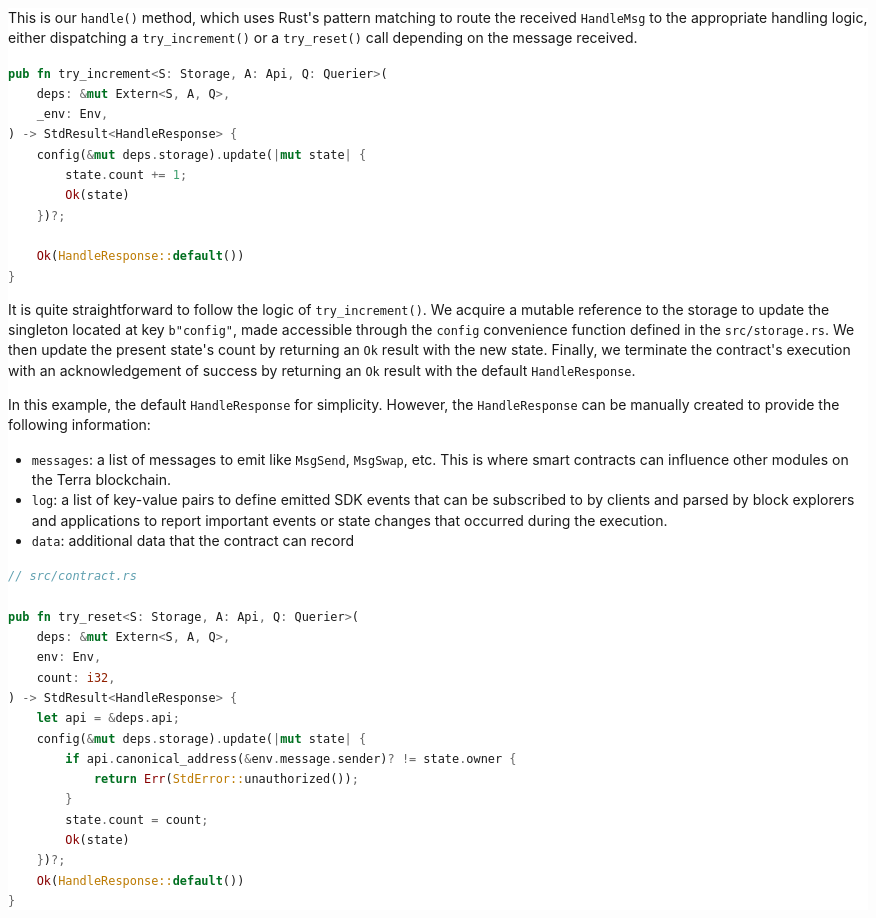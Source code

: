 
This is our `handle()` method, which uses Rust's pattern matching to route the received `HandleMsg` to the appropriate handling logic, either dispatching a `try_increment()` or a `try_reset()` call depending on the message received.

```rust
pub fn try_increment<S: Storage, A: Api, Q: Querier>(
    deps: &mut Extern<S, A, Q>,
    _env: Env,
) -> StdResult<HandleResponse> {
    config(&mut deps.storage).update(|mut state| {
        state.count += 1;
        Ok(state)
    })?;

    Ok(HandleResponse::default())
}
```

It is quite straightforward to follow the logic of `try_increment()`. We acquire a mutable reference to the storage to update the singleton located at key `b"config"`, made accessible through the `config` convenience function defined in the `src/storage.rs`. We then update the present state's count by returning an `Ok` result with the new state. Finally, we terminate the contract's execution with an acknowledgement of success by returning an `Ok` result with the default `HandleResponse`.

In this example, the default `HandleResponse` for simplicity. However, the `HandleResponse` can be manually created to provide the following information:

* `messages`: a list of messages to emit like `MsgSend`, `MsgSwap`, etc. This is where smart contracts can influence other modules on the Terra blockchain.
* `log`: a list of key-value pairs to define emitted SDK events that can be subscribed to by clients and parsed by block explorers and applications to report important events or state changes that occurred during the execution.
* `data`: additional data that the contract can record

```rust
// src/contract.rs

pub fn try_reset<S: Storage, A: Api, Q: Querier>(
    deps: &mut Extern<S, A, Q>,
    env: Env,
    count: i32,
) -> StdResult<HandleResponse> {
    let api = &deps.api;
    config(&mut deps.storage).update(|mut state| {
        if api.canonical_address(&env.message.sender)? != state.owner {
            return Err(StdError::unauthorized());
        }
        state.count = count;
        Ok(state)
    })?;
    Ok(HandleResponse::default())
}
```
